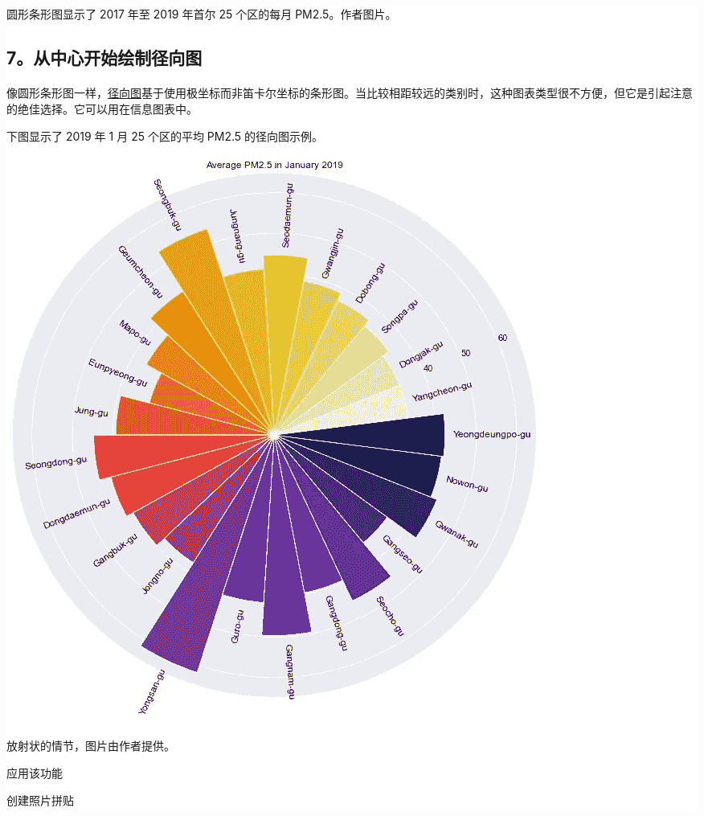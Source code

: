 圆形条形图显示了 2017 年至 2019 年首尔 25 个区的每月 PM2.5。作者图片。

## **7。从中心开始绘制径向图**

像圆形条形图一样，[径向图](https://python-graph-gallery.com/circular-barplot-basic)基于使用极坐标而非笛卡尔坐标的条形图。当比较相距较远的类别时，这种图表类型很不方便，但它是引起注意的绝佳选择。它可以用在信息图表中。

下图显示了 2019 年 1 月 25 个区的平均 PM2.5 的径向图示例。

![](img/a5efd489cd39f8e6d5c12419e8e374c7.png)

放射状的情节，图片由作者提供。

应用该功能

创建照片拼贴

